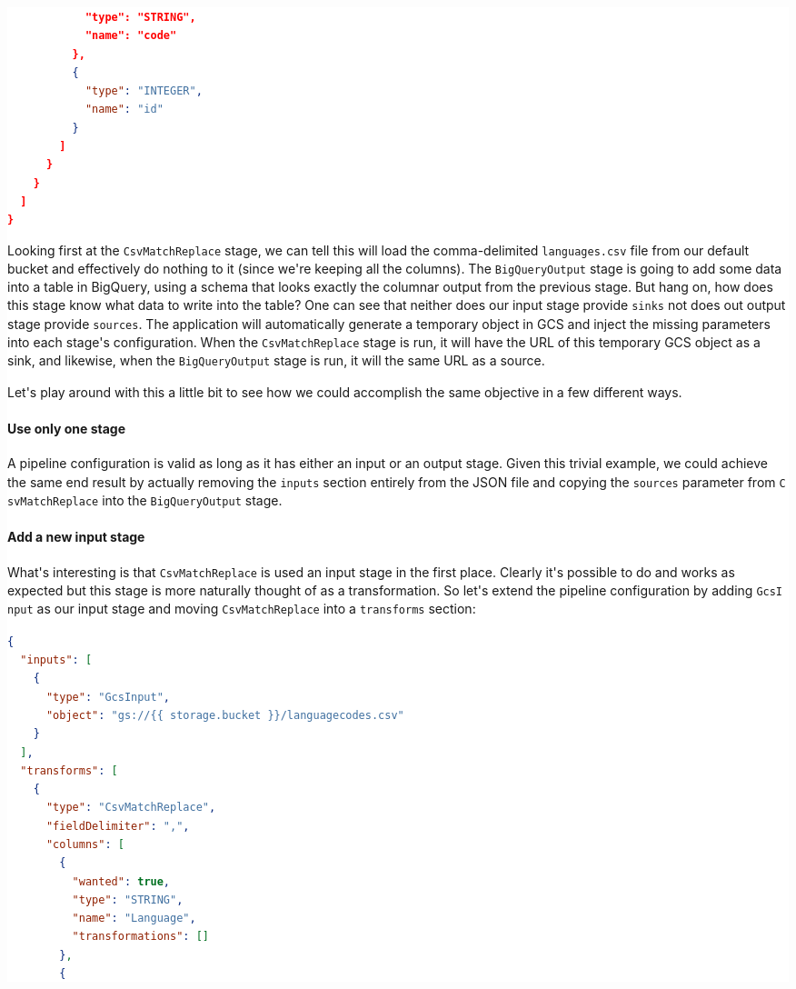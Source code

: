 ```json
            "type": "STRING",
            "name": "code"
          },
          {
            "type": "INTEGER",
            "name": "id"
          }
        ]
      }
    }
  ]
}
```


Looking first at the `CsvMatchReplace` stage, we can tell this will load the
comma-delimited `languages.csv` file from our default bucket and effectively do
nothing to it (since we're keeping all the columns). The `BigQueryOutput` stage
is going to add some data into a table in BigQuery, using a schema that looks
exactly the columnar output from the previous stage. But hang on, how does this
stage know what data to write into the table? One can see that neither does our
input stage provide `sinks` not does out output stage provide `sources`. The
application will automatically generate a temporary object in GCS and inject the
missing parameters into each stage's configuration. When the `CsvMatchReplace`
stage is run, it will have the URL of this temporary GCS object as a sink, and
likewise, when the `BigQueryOutput` stage is run, it will the same URL as a
source.

Let's play around with this a little bit to see how we could accomplish the same
objective in a few different ways.

#### Use only one stage

A pipeline configuration is valid as long as it has either an input or an output
stage. Given this trivial example, we could achieve the same end result by
actually removing the `inputs` section entirely from the JSON file and copying
the `sources` parameter from `CsvMatchReplace` into the `BigQueryOutput` stage.

#### Add a new input stage

What's interesting is that `CsvMatchReplace` is used an input stage in the first
place. Clearly it's possible to do and works as expected but this stage is more
naturally thought of as a transformation. So let's extend the pipeline
configuration by adding `GcsInput` as our input stage and moving
`CsvMatchReplace` into a `transforms` section:

```json
{
  "inputs": [
    {
      "type": "GcsInput",
      "object": "gs://{{ storage.bucket }}/languagecodes.csv"
    }
  ],
  "transforms": [
    {
      "type": "CsvMatchReplace",
      "fieldDelimiter": ",",
      "columns": [
        {
          "wanted": true,
          "type": "STRING",
          "name": "Language",
          "transformations": []
        },
        {
```